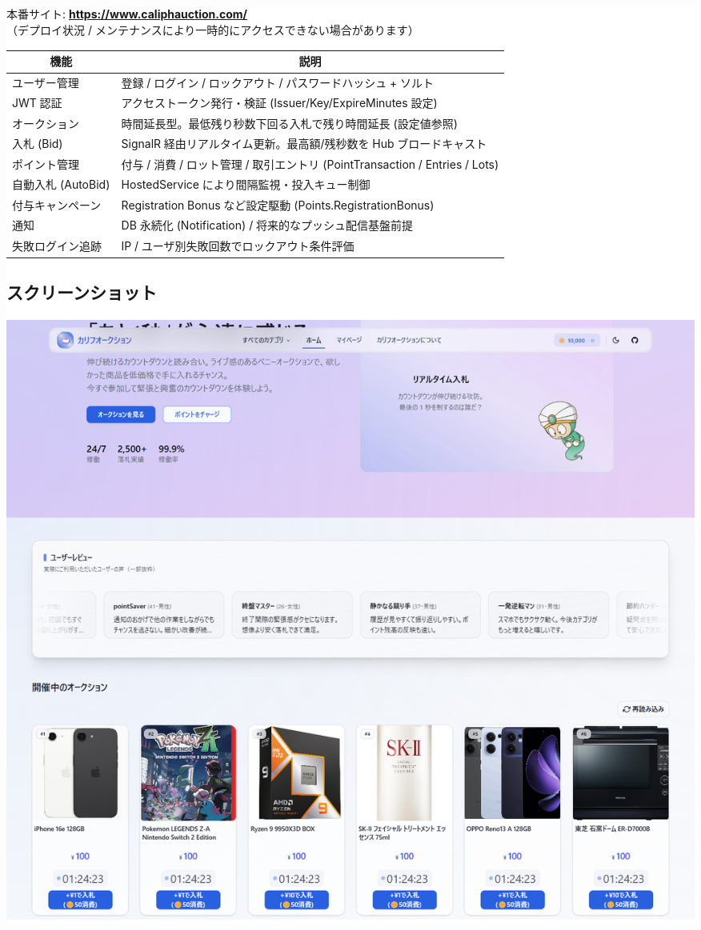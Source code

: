 本番サイト: **https://www.caliphauction.com/**  
（デプロイ状況 / メンテナンスにより一時的にアクセスできない場合があります）

| 機能 | 説明 |
|------|------|
| ユーザー管理 | 登録 / ログイン / ロックアウト / パスワードハッシュ + ソルト |
| JWT 認証 | アクセストークン発行・検証 (Issuer/Key/ExpireMinutes 設定) |
| オークション | 時間延長型。最低残り秒数下回る入札で残り時間延長 (設定値参照) |
| 入札 (Bid) | SignalR 経由リアルタイム更新。最高額/残秒数を Hub ブロードキャスト |
| ポイント管理 | 付与 / 消費 / ロット管理 / 取引エントリ (PointTransaction / Entries / Lots) |
| 自動入札 (AutoBid) | HostedService により間隔監視・投入キュー制御 |
| 付与キャンペーン | Registration Bonus など設定駆動 (Points.RegistrationBonus) |
| 通知 | DB 永続化 (Notification) / 将来的なプッシュ配信基盤前提 |
| 失敗ログイン追跡 | IP / ユーザ別失敗回数でロックアウト条件評価 |

## スクリーンショット

![list](docs/images/home.png)
